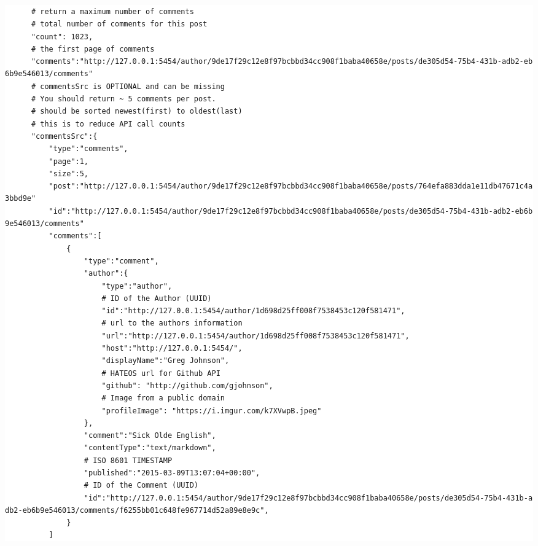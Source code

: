           # return a maximum number of comments
          # total number of comments for this post
          "count": 1023,
          # the first page of comments
          "comments":"http://127.0.0.1:5454/author/9de17f29c12e8f97bcbbd34cc908f1baba40658e/posts/de305d54-75b4-431b-adb2-eb6b9e546013/comments"
          # commentsSrc is OPTIONAL and can be missing
          # You should return ~ 5 comments per post.
          # should be sorted newest(first) to oldest(last)
          # this is to reduce API call counts
          "commentsSrc":{
              "type":"comments",
              "page":1,
              "size":5,
              "post":"http://127.0.0.1:5454/author/9de17f29c12e8f97bcbbd34cc908f1baba40658e/posts/764efa883dda1e11db47671c4a3bbd9e"
              "id":"http://127.0.0.1:5454/author/9de17f29c12e8f97bcbbd34cc908f1baba40658e/posts/de305d54-75b4-431b-adb2-eb6b9e546013/comments"
              "comments":[
                  {
                      "type":"comment",
                      "author":{
                          "type":"author",
                          # ID of the Author (UUID)
                          "id":"http://127.0.0.1:5454/author/1d698d25ff008f7538453c120f581471",
                          # url to the authors information
                          "url":"http://127.0.0.1:5454/author/1d698d25ff008f7538453c120f581471",
                          "host":"http://127.0.0.1:5454/",
                          "displayName":"Greg Johnson",
                          # HATEOS url for Github API
                          "github": "http://github.com/gjohnson",
                          # Image from a public domain
                          "profileImage": "https://i.imgur.com/k7XVwpB.jpeg"
                      },
                      "comment":"Sick Olde English",
                      "contentType":"text/markdown",
                      # ISO 8601 TIMESTAMP
                      "published":"2015-03-09T13:07:04+00:00",
                      # ID of the Comment (UUID)
                      "id":"http://127.0.0.1:5454/author/9de17f29c12e8f97bcbbd34cc908f1baba40658e/posts/de305d54-75b4-431b-adb2-eb6b9e546013/comments/f6255bb01c648fe967714d52a89e8e9c",
                  }
              ]